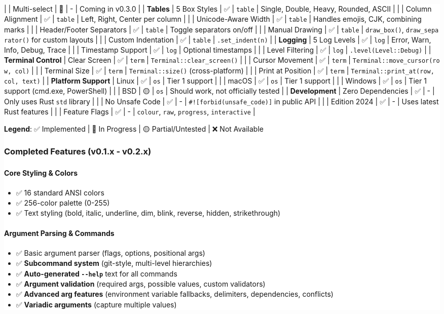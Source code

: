 | | Multi-select | 🔨 | - | Coming in v0.3.0 |
| **Tables** | 5 Box Styles | ✅ | `table` | Single, Double, Heavy, Rounded, ASCII |
| | Column Alignment | ✅ | `table` | Left, Right, Center per column |
| | Unicode-Aware Width | ✅ | `table` | Handles emojis, CJK, combining marks |
| | Header/Footer Separators | ✅ | `table` | Toggle separators on/off |
| | Manual Drawing | ✅ | `table` | `draw_box()`, `draw_separator()` for custom layouts |
| | Custom Indentation | ✅ | `table` | `.set_indent(n)` |
| **Logging** | 5 Log Levels | ✅ | `log` | Error, Warn, Info, Debug, Trace |
| | Timestamp Support | ✅ | `log` | Optional timestamps |
| | Level Filtering | ✅ | `log` | `.level(Level::Debug)` |
| **Terminal Control** | Clear Screen | ✅ | `term` | `Terminal::clear_screen()` |
| | Cursor Movement | ✅ | `term` | `Terminal::move_cursor(row, col)` |
| | Terminal Size | ✅ | `term` | `Terminal::size()` (cross-platform) |
| | Print at Position | ✅ | `term` | `Terminal::print_at(row, col, text)` |
| **Platform Support** | Linux | ✅ | `os` | Tier 1 support |
| | macOS | ✅ | `os` | Tier 1 support |
| | Windows | ✅ | `os` | Tier 1 support (cmd.exe, PowerShell) |
| | BSD | 🟡 | `os` | Should work, not officially tested |
| **Development** | Zero Dependencies | ✅ | - | Only uses Rust `std` library |
| | No Unsafe Code | ✅ | - | `#![forbid(unsafe_code)]` in public API |
| | Edition 2024 | ✅ | - | Uses latest Rust features |
| | Feature Flags | ✅ | - | `colour`, `raw`, `progress`, `interactive` |

**Legend**: ✅ Implemented | 🔨 In Progress | 🟡 Partial/Untested | ❌ Not Available

### Completed Features (v0.1.x - v0.2.x)

#### Core Styling & Colors
- ✅ 16 standard ANSI colors
- ✅ 256-color palette (0-255)
- ✅ Text styling (bold, italic, underline, dim, blink, reverse, hidden, strikethrough)

#### Argument Parsing & Commands
- ✅ Basic argument parser (flags, options, positional args)
- ✅ **Subcommand system** (git-style, multi-level hierarchies)
- ✅ **Auto-generated `--help`** text for all commands
- ✅ **Argument validation** (required args, possible values, custom validators)
- ✅ **Advanced arg features** (environment variable fallbacks, delimiters, dependencies, conflicts)
- ✅ **Variadic arguments** (capture multiple values)
